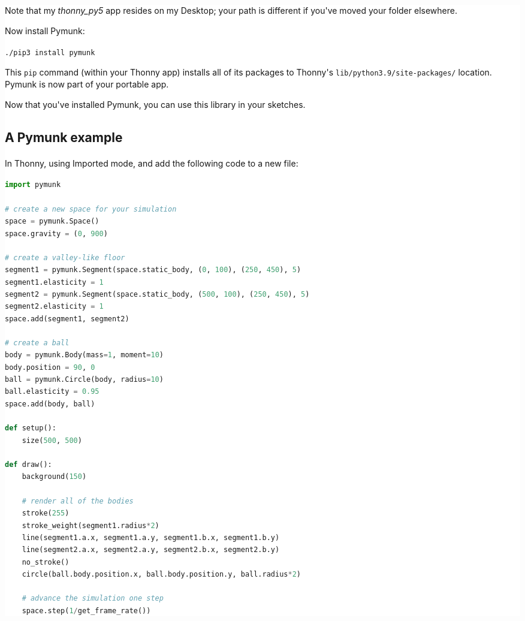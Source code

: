 Note that my *thonny_py5* app resides on my Desktop; your path is different if you've moved your folder elsewhere.

Now install Pymunk:

```
./pip3 install pymunk
```

This `pip` command (within your Thonny app) installs all of its packages to Thonny's `lib/python3.9/site-packages/` location. Pymunk is now part of your portable app.

Now that you've installed Pymunk, you can use this library in your sketches.


## A Pymunk example

In Thonny, using Imported mode, and add the following code to a new file:

```python
import pymunk

# create a new space for your simulation
space = pymunk.Space()
space.gravity = (0, 900)

# create a valley-like floor
segment1 = pymunk.Segment(space.static_body, (0, 100), (250, 450), 5)
segment1.elasticity = 1
segment2 = pymunk.Segment(space.static_body, (500, 100), (250, 450), 5)
segment2.elasticity = 1
space.add(segment1, segment2)

# create a ball
body = pymunk.Body(mass=1, moment=10)
body.position = 90, 0
ball = pymunk.Circle(body, radius=10)
ball.elasticity = 0.95
space.add(body, ball)

def setup():
    size(500, 500)

def draw():
    background(150)

    # render all of the bodies
    stroke(255)
    stroke_weight(segment1.radius*2)
    line(segment1.a.x, segment1.a.y, segment1.b.x, segment1.b.y)
    line(segment2.a.x, segment2.a.y, segment2.b.x, segment2.b.y)
    no_stroke()
    circle(ball.body.position.x, ball.body.position.y, ball.radius*2)

    # advance the simulation one step
    space.step(1/get_frame_rate())
```
